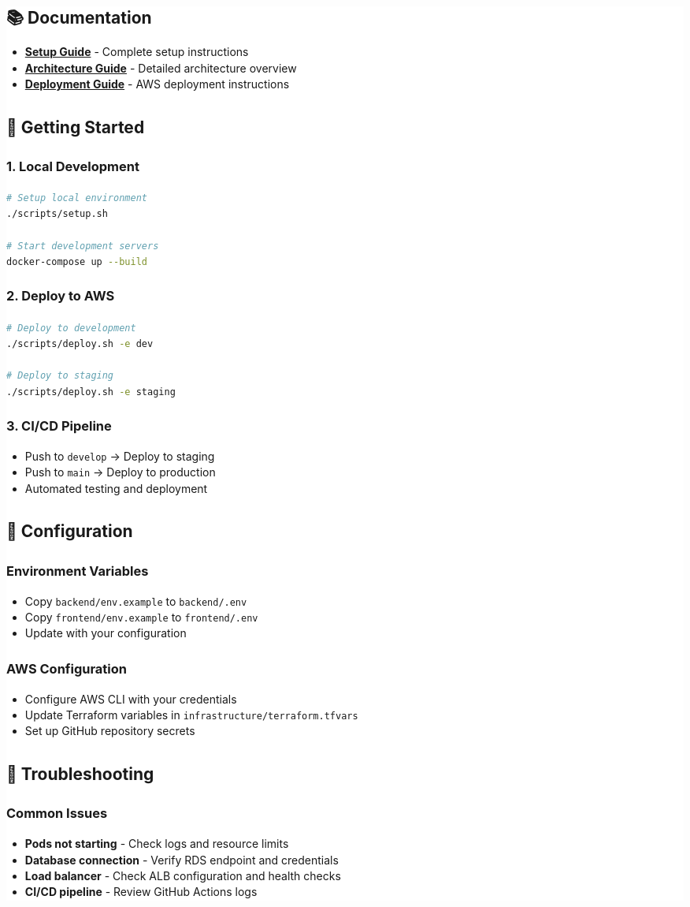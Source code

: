 ## 📚 Documentation

- **[Setup Guide](docs/SETUP_GUIDE.md)** - Complete setup instructions
- **[Architecture Guide](docs/ARCHITECTURE.md)** - Detailed architecture overview
- **[Deployment Guide](docs/DEPLOYMENT_GUIDE.md)** - AWS deployment instructions

## 🚀 Getting Started

### 1. Local Development
```bash
# Setup local environment
./scripts/setup.sh

# Start development servers
docker-compose up --build
```

### 2. Deploy to AWS
```bash
# Deploy to development
./scripts/deploy.sh -e dev

# Deploy to staging
./scripts/deploy.sh -e staging
```

### 3. CI/CD Pipeline
- Push to `develop` → Deploy to staging
- Push to `main` → Deploy to production
- Automated testing and deployment

## 🔧 Configuration

### Environment Variables
- Copy `backend/env.example` to `backend/.env`
- Copy `frontend/env.example` to `frontend/.env`
- Update with your configuration

### AWS Configuration
- Configure AWS CLI with your credentials
- Update Terraform variables in `infrastructure/terraform.tfvars`
- Set up GitHub repository secrets

## 🚨 Troubleshooting

### Common Issues
- **Pods not starting** - Check logs and resource limits
- **Database connection** - Verify RDS endpoint and credentials
- **Load balancer** - Check ALB configuration and health checks
- **CI/CD pipeline** - Review GitHub Actions logs
